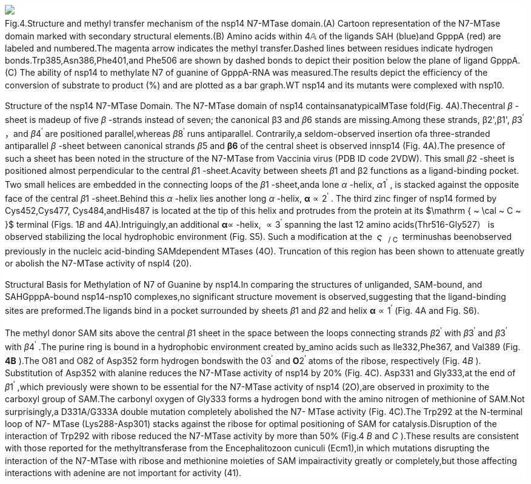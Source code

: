 ![](images/a88d546d7af19c560ac4fb80a91c30ae4fe4a5cacca72fbfbc693eae6f88687c.jpg)  
Fig.4.Structure and methyl transfer mechanism of the nsp14 N7-MTase domain.(A) Cartoon representation of the N7-MTase domain marked with secondary structural elements.(B) Amino acids within $4 \mathbb { A }$ of the ligands SAH (blue)and GpppA (red) are labeled and numbered.The magenta arrow indicates the methyl transfer.Dashed lines between residues indicate hydrogen bonds.Trp385,Asn386,Phe401,and Phe506 are shown by dashed bonds to depict their position below the plane of ligand GpppA.(C) The ability of nsp14 to methylate N7 of guanine of GpppA-RNA was measured.The results depict the efficiency of the conversion of substrate to product $( \% )$ and are plotted as a bar graph.WT nsp14 and its mutants were complexed with nsp10.

Structure of the nsp14 N7-MTase Domain. The N7-MTase domain of nsp14 containsanatypicalMTase fold(Fig. 4A).Thecentral $\beta$ -sheet is madeup of five $\beta$ -strands instead of seven; the canonical β3 and $\beta 6$ stands are missing.Among these strands, β2',β1', $\beta 3 ^ { \prime }$ ，and $\beta 4 ^ { \prime }$ are positioned parallel,whereas $\beta 8 ^ { \prime }$ runs antiparallel. Contrarily,a seldom-observed insertion ofa three-stranded antiparallel $\beta$ -sheet between canonical strands $\beta 5$ and $\boldsymbol { \beta 6 }$ of the central sheet is observed innsp14 (Fig. 4A).The presence of such a sheet has been noted in the structure of the N7-MTase from Vaccinia virus (PDB ID code 2VDW). This small $\beta 2$ -sheet is positioned almost perpendicular to the central $\beta 1$ -sheet.Acavity between sheets $\beta 1$ and β2 functions as a ligand-binding pocket. Two small helices are embedded in the connecting loops of the $\beta 1$ -sheet,anda lone $\alpha$ -helix, $\alpha 1 ^ { \prime }$ , is stacked against the opposite face of the central $\beta 1$ -sheet.Behind this $\alpha$ -helix lies another long $\alpha$ -helix, $\mathbf { \alpha } \propto 2 ^ { \prime }$ . The third zinc finger of nsp14 formed by Cys452,Cys477, Cys484,andHis487 is located at the tip of this helix and protrudes from the protein at its $\mathrm { ~ \cal ~ C ~ }$ terminal (Figs. $1 B$ and 4A).Intriguingly,an additional $\mathbf { \alpha } \propto$ -helix, $\propto 3 ^ { \prime }$ spanning the last 12 amino acids(Thr516-Gly527） is observed stabilizing the local hydrophobic environment (Fig. S5). Such a modification at the $\mathrm { ~ \varsigma ~ } _ { \mathrm { ~ \ / ~ C ~ } }$ terminushas beenobserved previously in the nucleic acid-binding SAMdependent MTases (4O). Truncation of this region has been shown to attenuate greatly or abolish the N7-MTase activity of nspl4 (20).

Structural Basis for Methylation of N7 of Guanine by nsp14.In comparing the structures of unliganded, SAM-bound, and SAHGpppA-bound nsp14-nsp10 complexes,no significant structure movement is observed,suggesting that the ligand-binding sites are preformed.The ligands bind in a pocket surrounded by sheets $\beta 1$ and $\beta 2$ and helix $\mathbf { \alpha } \propto 1 ^ { \prime }$ (Fig. 4A and Fig. S6).

The methyl donor SAM sits above the central $\beta 1$ sheet in the space between the loops connecting strands $\beta 2 ^ { \prime }$ with $\beta 3 ^ { \prime }$ and $\beta 3 ^ { \prime }$ with $\beta 4 ^ { \prime }$ .The purine ring is bound in a hydrophobic environment created by_amino acids such as Ile332,Phe367, and $\mathrm { V a l } 3 8 9$ (Fig. $\boldsymbol { 4 B }$ ).The O81 and O82 of Asp352 form hydrogen bondswith the $0 3 ^ { \prime }$ and $\mathbf { O } 2 ^ { \prime }$ atoms of the ribose, respectively (Fig. $4 B$ ). Substitution of Asp352 with alanine reduces the N7-MTase activity of nsp14 by $20 \%$ (Fig. 4C). Asp331 and Gly333,at the end of $\beta 1 ^ { \prime }$ ,which previously were shown to be essential for the N7-MTase activity of nsp14 (2O),are observed in proximity to the carboxyl group of SAM.The carbonyl oxygen of Gly333 forms a hydrogen bond with the amino nitrogen of methionine of SAM.Not surprisingly,a D331A/G333A double mutation completely abolished the N7- MTase activity (Fig. 4C).The Trp292 at the N-terminal loop of N7- MTase (Lys288-Asp301) stacks against the ribose for optimal positioning of SAM for catalysis.Disruption of the interaction of $\mathrm { T r p } 2 9 2$ with ribose reduced the N7-MTase activity by more than $5 0 \%$ (Fig.4 $B$ and $C$ ).These results are consistent with those reported for the methyltransferase from the Encephalitozoon cuniculi (Ecm1),in which mutations disrupting the interaction of the N7-MTase with ribose and methionine moieties of SAM impairactivity greatly or completely,but those affecting interactions with adenine are not important for activity (41).
